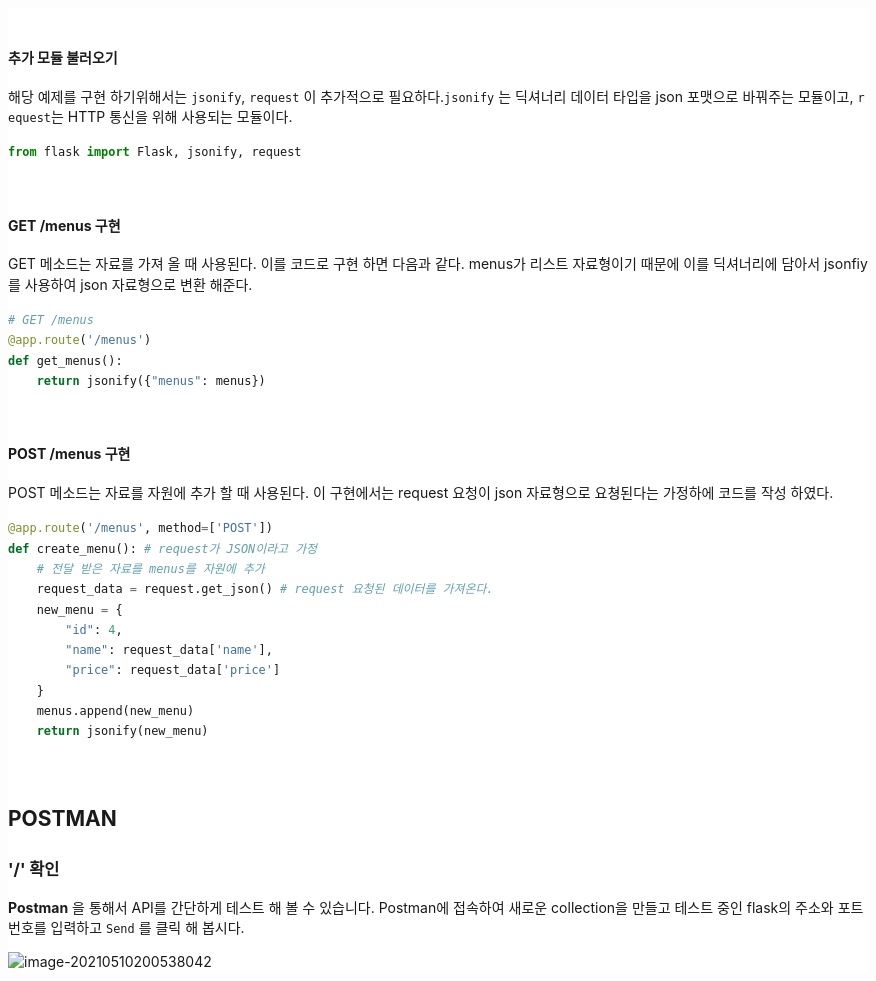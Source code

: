 <br>

#### 추가 모듈 불러오기

해당 예제를 구현 하기위해서는 `jsonify`, `request` 이 추가적으로 필요하다.`jsonify` 는 딕셔너리 데이터 타입을 json 포맷으로 바꿔주는 모듈이고, `request`는 HTTP 통신을 위해 사용되는 모듈이다.

```python
from flask import Flask, jsonify, request
```

<br>

#### GET /menus 구현

GET 메소드는 자료를 가져 올 때 사용된다. 이를 코드로 구현 하면 다음과 같다. menus가 리스트 자료형이기 때문에 이를 딕셔너리에 담아서 jsonfiy를 사용하여 json 자료형으로 변환 해준다.

```python
# GET /menus
@app.route('/menus')
def get_menus():
    return jsonify({"menus": menus})
```

<br>

#### POST /menus 구현

POST 메소드는 자료를 자원에 추가 할 때 사용된다.  이 구현에서는 request 요청이 json 자료형으로 요쳥된다는 가정하에 코드를 작성 하였다.

```python
@app.route('/menus', method=['POST'])
def create_menu(): # request가 JSON이라고 가정
    # 전달 받은 자료를 menus를 자원에 추가
    request_data = request.get_json() # request 요청된 데이터를 가져온다.
    new_menu = {
        "id": 4,
        "name": request_data['name'],
        "price": request_data['price']
    }
    menus.append(new_menu)
    return jsonify(new_menu)
```


<br>


## POSTMAN

### '/' 확인

**Postman** 을 통해서 API를 간단하게 테스트 해 볼 수 있습니다. Postman에 접속하여 새로운 collection을 만들고 테스트 중인 flask의 주소와 포트 번호를 입력하고 `Send` 를 클릭 해 봅시다.

![image-20210510200538042](https://tva1.sinaimg.cn/large/008i3skNgy1gqdjf86nesj30n806caaj.jpg)
